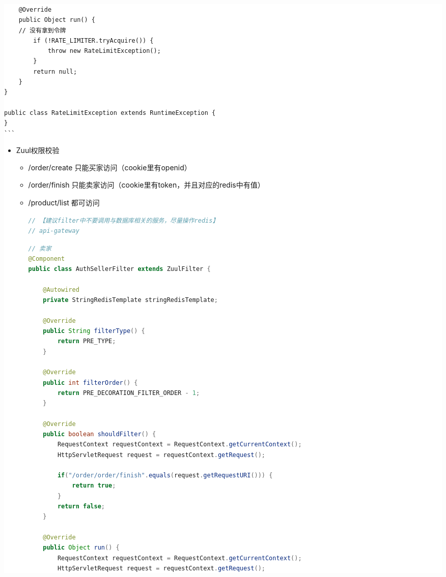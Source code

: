     	@Override
    	public Object run() {
        // 没有拿到令牌
    		if (!RATE_LIMITER.tryAcquire()) {
    			throw new RateLimitException();
    		}
    		return null;
    	}
    }
    
    public class RateLimitException extends RuntimeException {
    }
    ```

* Zuul权限校验

  * /order/create 只能买家访问（cookie里有openid）

  * /order/finish 只能卖家访问（cookie里有token，并且对应的redis中有值）

  * /product/list 都可访问

    ```java
    // 【建议filter中不要调用与数据库相关的服务，尽量操作redis】
    // api-gateway
    ```

    ```java
    // 卖家
    @Component
    public class AuthSellerFilter extends ZuulFilter {
    
        @Autowired
        private StringRedisTemplate stringRedisTemplate;
    
        @Override
        public String filterType() {
            return PRE_TYPE;
        }
    
        @Override
        public int filterOrder() {
            return PRE_DECORATION_FILTER_ORDER - 1;
        }
    
        @Override
        public boolean shouldFilter() {
            RequestContext requestContext = RequestContext.getCurrentContext();
            HttpServletRequest request = requestContext.getRequest();
    
            if("/order/order/finish".equals(request.getRequestURI())) {
                return true;
            }
            return false;
        }
    
        @Override
        public Object run() {
            RequestContext requestContext = RequestContext.getCurrentContext();
            HttpServletRequest request = requestContext.getRequest();
    